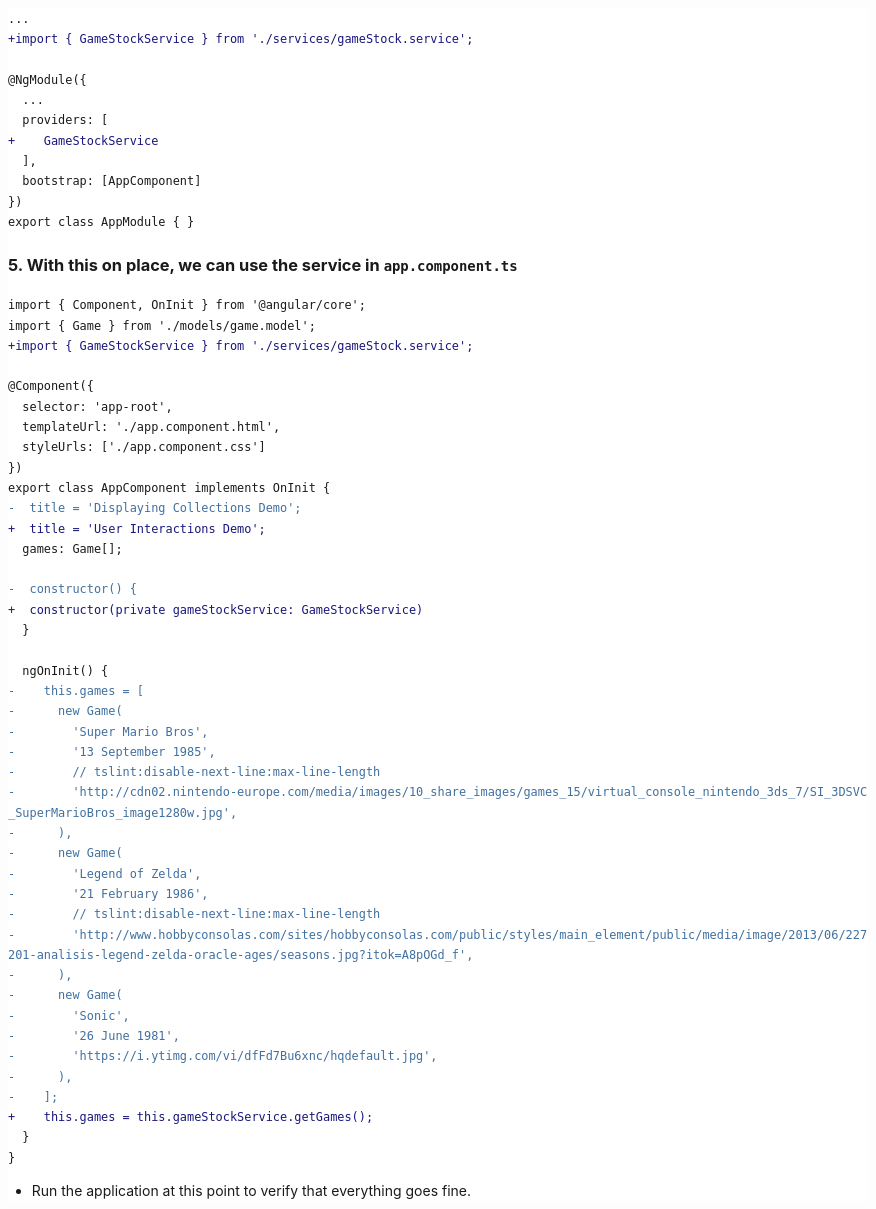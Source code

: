 ```diff
...
+import { GameStockService } from './services/gameStock.service';

@NgModule({
  ...
  providers: [
+    GameStockService
  ],
  bootstrap: [AppComponent]
})
export class AppModule { }
```

### 5. With this on place, we can use the service in `app.component.ts`

```diff
import { Component, OnInit } from '@angular/core';
import { Game } from './models/game.model';
+import { GameStockService } from './services/gameStock.service';

@Component({
  selector: 'app-root',
  templateUrl: './app.component.html',
  styleUrls: ['./app.component.css']
})
export class AppComponent implements OnInit {
-  title = 'Displaying Collections Demo';
+  title = 'User Interactions Demo';
  games: Game[];

-  constructor() {
+  constructor(private gameStockService: GameStockService)
  }

  ngOnInit() {
-    this.games = [
-      new Game(
-        'Super Mario Bros',
-        '13 September 1985',
-        // tslint:disable-next-line:max-line-length
-        'http://cdn02.nintendo-europe.com/media/images/10_share_images/games_15/virtual_console_nintendo_3ds_7/SI_3DSVC_SuperMarioBros_image1280w.jpg',
-      ),
-      new Game(
-        'Legend of Zelda',
-        '21 February 1986',
-        // tslint:disable-next-line:max-line-length
-        'http://www.hobbyconsolas.com/sites/hobbyconsolas.com/public/styles/main_element/public/media/image/2013/06/227201-analisis-legend-zelda-oracle-ages/seasons.jpg?itok=A8pOGd_f',
-      ),
-      new Game(
-        'Sonic',
-        '26 June 1981',
-        'https://i.ytimg.com/vi/dfFd7Bu6xnc/hqdefault.jpg',
-      ),
-    ];
+    this.games = this.gameStockService.getGames();
  }
}

``` 
* Run the application at this point to verify that everything goes fine.
